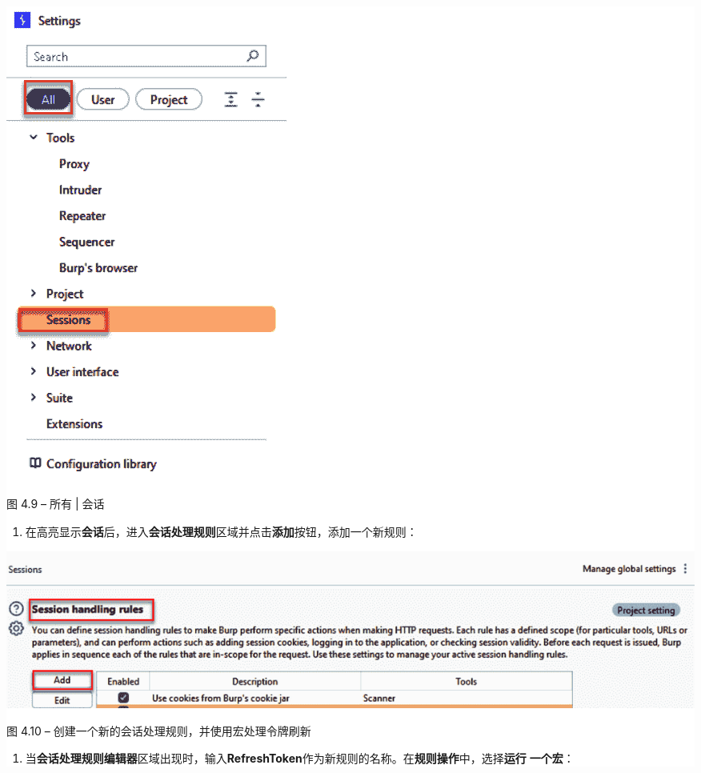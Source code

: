 ![图 4.9 – 所有 | 会话](img/B21173_Figure_4.09.jpg)

图 4.9 – 所有 | 会话

1.  在高亮显示**会话**后，进入**会话处理规则**区域并点击**添加**按钮，添加一个新规则：

![图 4.10 – 创建一个新的会话处理规则，并使用宏处理令牌刷新](img/B21173_Figure_4.010.jpg)

图 4.10 – 创建一个新的会话处理规则，并使用宏处理令牌刷新

1.  当**会话处理规则编辑器**区域出现时，输入**RefreshToken**作为新规则的名称。在**规则操作**中，选择**运行** **一个宏**：
